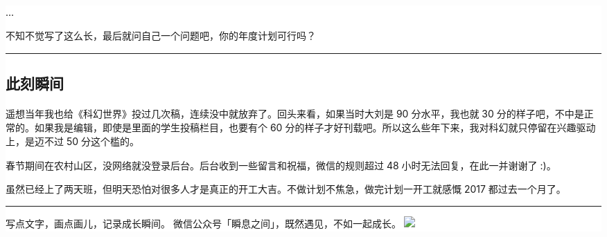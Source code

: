 ...

不知不觉写了这么长，最后就问自己一个问题吧，你的年度计划可行吗？

---

## 此刻瞬间
遥想当年我也给《科幻世界》投过几次稿，连续没中就放弃了。回头来看，如果当时大刘是 90 分水平，我也就 30 分的样子吧，不中是正常的。如果我是编辑，即使是里面的学生投稿栏目，也要有个 60 分的样子才好刊载吧。所以这么些年下来，我对科幻就只停留在兴趣驱动上，是迈不过 50 分这个槛的。

春节期间在农村山区，没网络就没登录后台。后台收到一些留言和祝福，微信的规则超过 48 小时无法回复，在此一并谢谢了 :)。

虽然已经上了两天班，但明天恐怕对很多人才是真正的开工大吉。不做计划不焦急，做完计划一开工就感慨 2017 都过去一个月了。

---
写点文字，画点画儿，记录成长瞬间。
微信公众号「瞬息之间」，既然遇见，不如一起成长。
![](/assets/images/qrcode_wechat_avatar.jpg)
